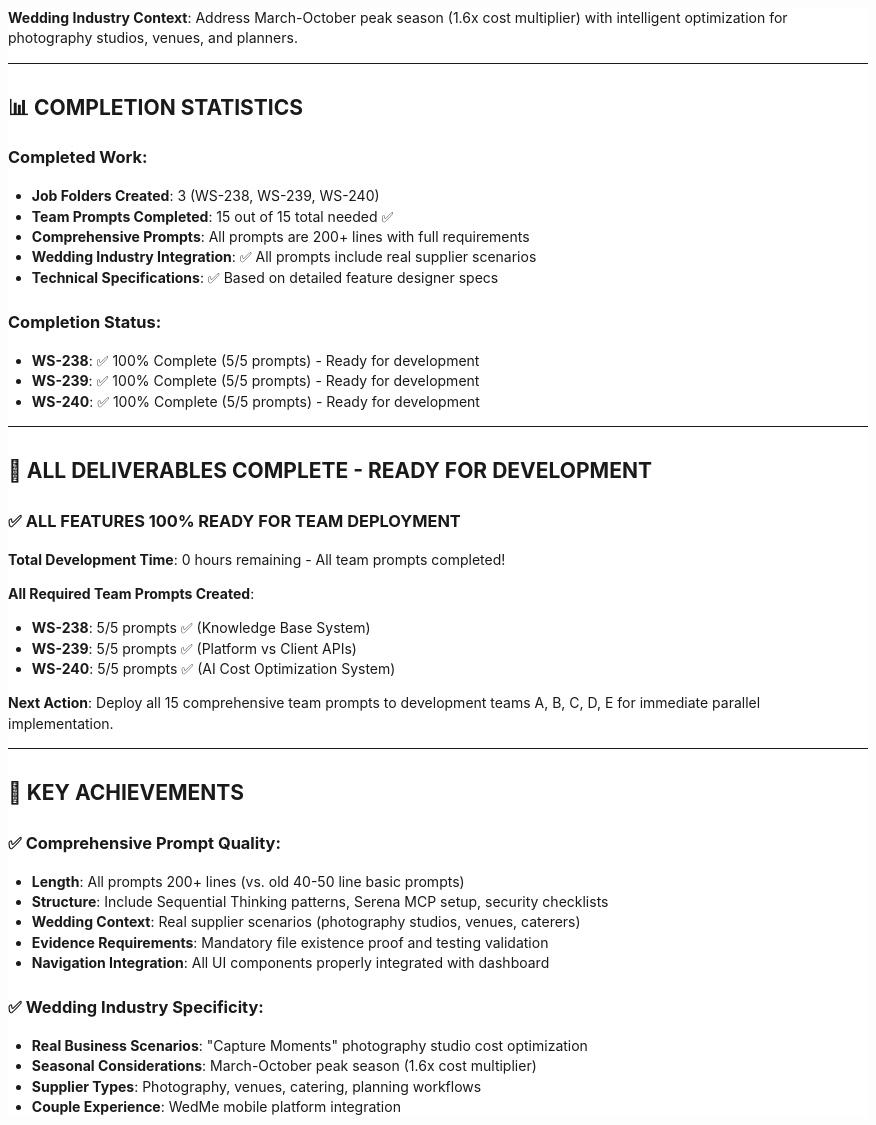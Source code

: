 **Wedding Industry Context**: Address March-October peak season (1.6x cost multiplier) with intelligent optimization for photography studios, venues, and planners.

---

## 📊 COMPLETION STATISTICS

### Completed Work:
- **Job Folders Created**: 3 (WS-238, WS-239, WS-240)
- **Team Prompts Completed**: 15 out of 15 total needed ✅
- **Comprehensive Prompts**: All prompts are 200+ lines with full requirements
- **Wedding Industry Integration**: ✅ All prompts include real supplier scenarios
- **Technical Specifications**: ✅ Based on detailed feature designer specs

### Completion Status:
- **WS-238**: ✅ 100% Complete (5/5 prompts) - Ready for development
- **WS-239**: ✅ 100% Complete (5/5 prompts) - Ready for development 
- **WS-240**: ✅ 100% Complete (5/5 prompts) - Ready for development

---

## 🎉 ALL DELIVERABLES COMPLETE - READY FOR DEVELOPMENT

### ✅ ALL FEATURES 100% READY FOR TEAM DEPLOYMENT

**Total Development Time**: 0 hours remaining - All team prompts completed!

**All Required Team Prompts Created**:
- **WS-238**: 5/5 prompts ✅ (Knowledge Base System)
- **WS-239**: 5/5 prompts ✅ (Platform vs Client APIs) 
- **WS-240**: 5/5 prompts ✅ (AI Cost Optimization System)

**Next Action**: Deploy all 15 comprehensive team prompts to development teams A, B, C, D, E for immediate parallel implementation.

---

## 🌟 KEY ACHIEVEMENTS

### ✅ Comprehensive Prompt Quality:
- **Length**: All prompts 200+ lines (vs. old 40-50 line basic prompts)
- **Structure**: Include Sequential Thinking patterns, Serena MCP setup, security checklists
- **Wedding Context**: Real supplier scenarios (photography studios, venues, caterers)
- **Evidence Requirements**: Mandatory file existence proof and testing validation
- **Navigation Integration**: All UI components properly integrated with dashboard

### ✅ Wedding Industry Specificity:
- **Real Business Scenarios**: "Capture Moments" photography studio cost optimization
- **Seasonal Considerations**: March-October peak season (1.6x cost multiplier)
- **Supplier Types**: Photography, venues, catering, planning workflows
- **Couple Experience**: WedMe mobile platform integration
